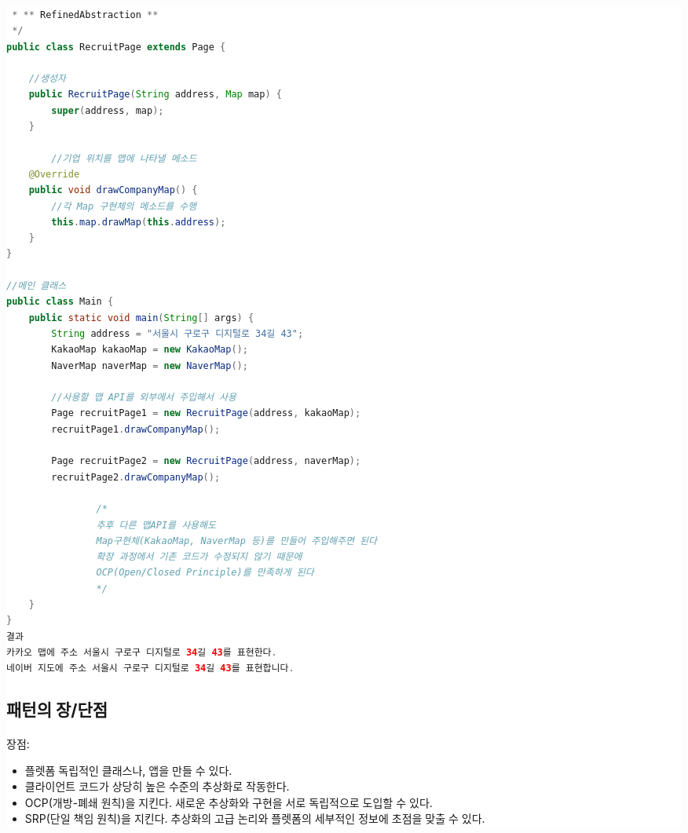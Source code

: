 ```java
 * ** RefinedAbstraction **
 */
public class RecruitPage extends Page {

    //생성자
    public RecruitPage(String address, Map map) {
        super(address, map);
    }

        //기업 위치를 맵에 나타낼 메소드
    @Override
    public void drawCompanyMap() {
        //각 Map 구현체의 메소드를 수행
        this.map.drawMap(this.address);
    }
}

//메인 클래스
public class Main {
    public static void main(String[] args) {
        String address = "서울시 구로구 디지털로 34길 43";
        KakaoMap kakaoMap = new KakaoMap();
        NaverMap naverMap = new NaverMap();

        //사용할 맵 API를 외부에서 주입해서 사용
        Page recruitPage1 = new RecruitPage(address, kakaoMap);
        recruitPage1.drawCompanyMap();

        Page recruitPage2 = new RecruitPage(address, naverMap);
        recruitPage2.drawCompanyMap();

                /*
                추후 다른 맵API를 사용해도 
                Map구현체(KakaoMap, NaverMap 등)를 만들어 주입해주면 된다
                확장 과정에서 기존 코드가 수정되지 않기 때문에 
                OCP(Open/Closed Principle)를 만족하게 된다
                */
    }
}
결과
카카오 맵에 주소 서울시 구로구 디지털로 34길 43를 표현한다.
네이버 지도에 주소 서울시 구로구 디지털로 34길 43를 표현합니다.
```

## 패턴의 장/단점

장점:

- 플렛폼 독립적인 클래스나, 앱을 만들 수 있다.
- 클라이언트 코드가 상당히 높은 수준의 추상화로 작동한다. 
- OCP(개방-폐쇄 원칙)을 지킨다. 새로운 추상화와 구현을 서로 독립적으로 도입할 수 있다.
- SRP(단일 책임 원칙)을 지킨다. 추상화의 고급 논리와 플렛폼의 세부적인 정보에 초점을 맞출 수 있다. 
